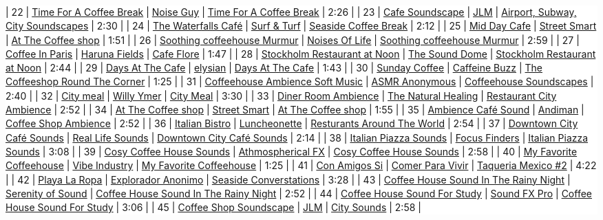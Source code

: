 | 22 | [Time For A Coffee Break](https://open.spotify.com/track/7eoRfNJ7CfhXcxfH1Cxkok) | [Noise Guy](https://open.spotify.com/artist/13XyCgtgurziefh3hzRgDE) | [Time For A Coffee Break](https://open.spotify.com/album/1lxLOP5whtMZbtMq4YpMPR) | 2:26 |
| 23 | [Cafe Soundscape](https://open.spotify.com/track/3ghuqvkZdQZEXjjzqFDRmo) | [JLM](https://open.spotify.com/artist/5qWC37TdUbKjGC9f7SLfWZ) | [Airport, Subway, City Soundscapes](https://open.spotify.com/album/5ZYlwZ93npvJMvJgZ6iL1w) | 2:30 |
| 24 | [The Waterfalls Café](https://open.spotify.com/track/51RI17EJHVrXxoKUAYJvDw) | [Surf & Turf](https://open.spotify.com/artist/50629oufjz881d0uHfUC3n) | [Seaside Coffee Break](https://open.spotify.com/album/09wTNxkN0fdoGDQhLtRXo8) | 2:12 |
| 25 | [Mid Day Cafe](https://open.spotify.com/track/10takmJqR53dEyMle91OzF) | [Street Smart](https://open.spotify.com/artist/6VS3SXj0s0s6V8b1rliSHz) | [At The Coffee shop](https://open.spotify.com/album/036HiYDQoI9dmhfIKRB7Yc) | 1:51 |
| 26 | [Soothing coffeehouse Murmur](https://open.spotify.com/track/36A4Y7z2FIFVUx7NHG0UdZ) | [Noises Of Life](https://open.spotify.com/artist/3Z3rY8ZEQwe3mgMoDzqTWi) | [Soothing coffeehouse Murmur](https://open.spotify.com/album/5xbLzbltK0SSbbdL2BLFVL) | 2:59 |
| 27 | [Coffee In Paris](https://open.spotify.com/track/2Cqj0Phd51V69KHMFjqvRs) | [Haruna Fields](https://open.spotify.com/artist/3hrpVisxCnVzRPdXg4K6EL) | [Cafe Flore](https://open.spotify.com/album/6VvyWgBHAZgrqdmS3IRbrz) | 1:47 |
| 28 | [Stockholm Restaurant at Noon](https://open.spotify.com/track/0loUCoyqZ84fhvsScWx17X) | [The Sound Dome](https://open.spotify.com/artist/4EPb7Ovgubn4doMzl1kdDD) | [Stockholm Restaurant at Noon](https://open.spotify.com/album/3kfHNtY1tUURYxdKeD3qTT) | 2:44 |
| 29 | [Days At The Cafe](https://open.spotify.com/track/3upC0r3mUfa18XfRxrLi3R) | [elysian](https://open.spotify.com/artist/0GLj82zMKpn6e568AUTOdK) | [Days At The Cafe](https://open.spotify.com/album/0pylxz9vHd0BvV6PB1YT35) | 1:43 |
| 30 | [Sunday Coffee](https://open.spotify.com/track/5ttOHgGbiUqszqGzkxHs02) | [Caffeine Buzz](https://open.spotify.com/artist/4sFHfkxG8hgzK80eHzGf0O) | [The Coffeeshop Round The Corner](https://open.spotify.com/album/1SRFTpWc08D3J2DBhtQxVt) | 1:25 |
| 31 | [Coffeehouse Ambience Soft Music](https://open.spotify.com/track/0TCWoQ37uL9yg25s9UMf0E) | [ASMR Anonymous](https://open.spotify.com/artist/1CBbKj7iORJ5c6Kzhx6fAC) | [Coffeehouse Soundscapes](https://open.spotify.com/album/79SkgomzlGpX2gG1IMTxkc) | 2:40 |
| 32 | [City meal](https://open.spotify.com/track/3gG5OATR6hhc6TCrJpsvwA) | [Willy Ymer](https://open.spotify.com/artist/6F5ZrBdFO0aI22v3p4GPK3) | [City Meal](https://open.spotify.com/album/6KARE4h3HDiQguXpzdEK3x) | 3:30 |
| 33 | [Diner Room Ambience](https://open.spotify.com/track/3P965p7GEpAaMDkkuwPz7B) | [The Natural Healing](https://open.spotify.com/artist/62dysQ8CjUwvdI3wLoTdHe) | [Restaurant City Ambience](https://open.spotify.com/album/4syi2RhqK8TKsfWLYse1dq) | 2:52 |
| 34 | [At The Coffee shop](https://open.spotify.com/track/6AYeqUp8AR8NPPseKRSsRG) | [Street Smart](https://open.spotify.com/artist/6VS3SXj0s0s6V8b1rliSHz) | [At The Coffee shop](https://open.spotify.com/album/036HiYDQoI9dmhfIKRB7Yc) | 1:55 |
| 35 | [Ambience Café Sound](https://open.spotify.com/track/4JP54QTU0SZ1kDBzqic9WY) | [Andiman](https://open.spotify.com/artist/1eDXoT9A8y5E9xIDrHV4yH) | [Coffee Shop Ambience](https://open.spotify.com/album/2Qbfhjvsis6eKLQslIU0X2) | 2:52 |
| 36 | [Italian Bistro](https://open.spotify.com/track/6R9tQ4ziy250ecrTtwgPIv) | [Luncheonette](https://open.spotify.com/artist/1K5ZCzCxlyaSCtQNdHv1cQ) | [Resturants Around The World](https://open.spotify.com/album/7yVg3wyjlyriCkIXpePSdB) | 2:54 |
| 37 | [Downtown City Café Sounds](https://open.spotify.com/track/1cXVdXXzml6PRhoJCsWMIf) | [Real Life Sounds](https://open.spotify.com/artist/3tWYamBXdc7ZSrvDlarWBz) | [Downtown City Café Sounds](https://open.spotify.com/album/5TRLTbvPbbz2tY8Uhjzlj2) | 2:14 |
| 38 | [Italian Piazza Sounds](https://open.spotify.com/track/6yzZ5ropRCW1imbX9BE9g0) | [Focus Finders](https://open.spotify.com/artist/46PyhxzOXadyGA2297Fp68) | [Italian Piazza Sounds](https://open.spotify.com/album/6UvqunJqwOVqVWEjS5tnEd) | 3:08 |
| 39 | [Cosy Coffee House Sounds](https://open.spotify.com/track/09dwfUbPPzPxM3hciHWuuP) | [Athmospherical FX](https://open.spotify.com/artist/1sOEjr4Po1kf0wbHl6aeGr) | [Cosy Coffee House Sounds](https://open.spotify.com/album/5XpnoL4lKd9gqElwYob6fX) | 2:58 |
| 40 | [My Favorite Coffeehouse](https://open.spotify.com/track/3BPtj0EnqAwHu7e6DWFgvP) | [Vibe Industry](https://open.spotify.com/artist/7pPIGqagTGdaLhOUxZTyag) | [My Favorite Coffeehouse](https://open.spotify.com/album/5VsRS2bOarmXJQyr4hJSZz) | 1:25 |
| 41 | [Con Amigos Si](https://open.spotify.com/track/1jej12mKBgkKhWUrkGVo53) | [Comer Para Vivir](https://open.spotify.com/artist/4ZSY2phizCjuJH6jwz2wJ7) | [Taqueria Mexico \#2](https://open.spotify.com/album/6FOdjXA0D1vKGoFdXAO6TJ) | 4:22 |
| 42 | [Playa La Ropa](https://open.spotify.com/track/3YVoUQOMYfsNw1Z5EqzYrG) | [Explorador Anonimo](https://open.spotify.com/artist/3BsviYzyAI7IKvDu9rcXvX) | [Seaside Converstations](https://open.spotify.com/album/7Knp4t4p6vXr4DyS7VMAni) | 3:28 |
| 43 | [Coffee House Sound In The Rainy Night](https://open.spotify.com/track/5zC0DhwVEKwoYuM6KmKQUd) | [Serenity of Sound](https://open.spotify.com/artist/590XQzFKG0wFPkOHupzLPx) | [Coffee House Sound In The Rainy Night](https://open.spotify.com/album/5gYEeke1TUeB6B8645QF6K) | 2:52 |
| 44 | [Coffee House Sound For Study](https://open.spotify.com/track/3OnlsOThydlvFDupAwt2sa) | [Sound FX Pro](https://open.spotify.com/artist/31NJmSBsWYghiJmHs2XMXo) | [Coffee House Sound For Study](https://open.spotify.com/album/6Va8nCSEGFMLnvpiWQ873f) | 3:06 |
| 45 | [Coffee Shop Soundscape](https://open.spotify.com/track/0x2r596Dyr5O587pCzSSqB) | [JLM](https://open.spotify.com/artist/5qWC37TdUbKjGC9f7SLfWZ) | [City Sounds](https://open.spotify.com/album/68mCbHYFFDQoJUOBQuqsI8) | 2:58 |